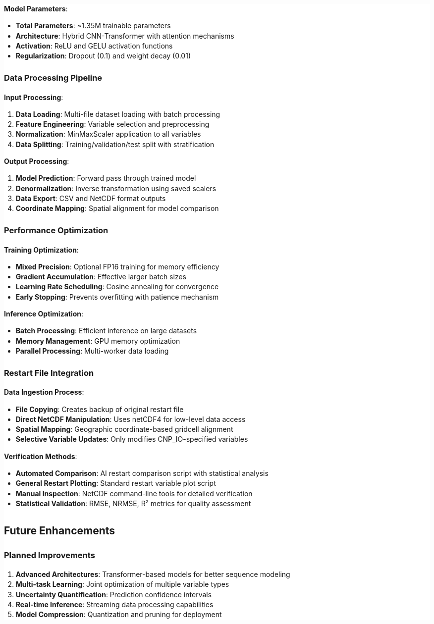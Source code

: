 **Model Parameters**:
- **Total Parameters**: ~1.35M trainable parameters
- **Architecture**: Hybrid CNN-Transformer with attention mechanisms
- **Activation**: ReLU and GELU activation functions
- **Regularization**: Dropout (0.1) and weight decay (0.01)

### Data Processing Pipeline

**Input Processing**:
1. **Data Loading**: Multi-file dataset loading with batch processing
2. **Feature Engineering**: Variable selection and preprocessing
3. **Normalization**: MinMaxScaler application to all variables
4. **Data Splitting**: Training/validation/test split with stratification

**Output Processing**:
1. **Model Prediction**: Forward pass through trained model
2. **Denormalization**: Inverse transformation using saved scalers
3. **Data Export**: CSV and NetCDF format outputs
4. **Coordinate Mapping**: Spatial alignment for model comparison

### Performance Optimization

**Training Optimization**:
- **Mixed Precision**: Optional FP16 training for memory efficiency
- **Gradient Accumulation**: Effective larger batch sizes
- **Learning Rate Scheduling**: Cosine annealing for convergence
- **Early Stopping**: Prevents overfitting with patience mechanism

**Inference Optimization**:
- **Batch Processing**: Efficient inference on large datasets
- **Memory Management**: GPU memory optimization
- **Parallel Processing**: Multi-worker data loading

### Restart File Integration

**Data Ingestion Process**:
- **File Copying**: Creates backup of original restart file
- **Direct NetCDF Manipulation**: Uses netCDF4 for low-level data access
- **Spatial Mapping**: Geographic coordinate-based gridcell alignment
- **Selective Variable Updates**: Only modifies CNP_IO-specified variables

**Verification Methods**:
- **Automated Comparison**: AI restart comparison script with statistical analysis
- **General Restart Plotting**: Standard restart variable plot script
- **Manual Inspection**: NetCDF command-line tools for detailed verification
- **Statistical Validation**: RMSE, NRMSE, R² metrics for quality assessment

## Future Enhancements

### Planned Improvements

1. **Advanced Architectures**: Transformer-based models for better sequence modeling
2. **Multi-task Learning**: Joint optimization of multiple variable types
3. **Uncertainty Quantification**: Prediction confidence intervals
4. **Real-time Inference**: Streaming data processing capabilities
5. **Model Compression**: Quantization and pruning for deployment
